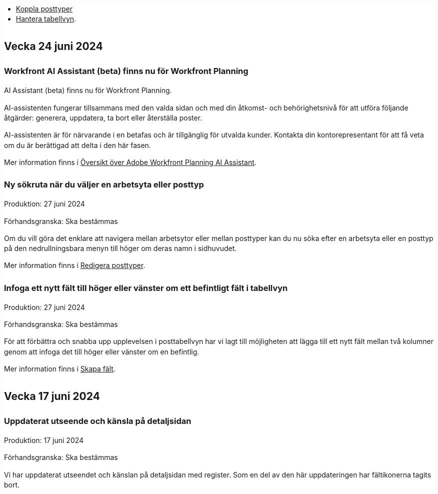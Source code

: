* [Koppla posttyper](/help/quicksilver/planning/architecture/connect-record-types.md)
* [Hantera tabellvyn](/help/quicksilver/planning/views/manage-the-table-view.md).


## Vecka 24 juni 2024

### Workfront AI Assistant (beta) finns nu för Workfront Planning

AI Assistant (beta) finns nu för Workfront Planning.

AI-assistenten fungerar tillsammans med den valda sidan och med din åtkomst- och behörighetsnivå för att utföra följande åtgärder: generera, uppdatera, ta bort eller återställa poster.

AI-assistenten är för närvarande i en betafas och är tillgänglig för utvalda kunder. Kontakta din kontorepresentant för att få veta om du är berättigad att delta i den här fasen.

Mer information finns i [Översikt över Adobe Workfront Planning AI Assistant](/help/quicksilver/planning/general/planning-ai-assistant-overview.md).

### Ny sökruta när du väljer en arbetsyta eller posttyp

Produktion: 27 juni 2024

Förhandsgranska: Ska bestämmas

Om du vill göra det enklare att navigera mellan arbetsytor eller mellan posttyper kan du nu söka efter en arbetsyta eller en posttyp på den nedrullningsbara menyn till höger om deras namn i sidhuvudet.

Mer information finns i [Redigera posttyper](/help/quicksilver/planning/architecture/edit-record-types.md).

### Infoga ett nytt fält till höger eller vänster om ett befintligt fält i tabellvyn

Produktion: 27 juni 2024

Förhandsgranska: Ska bestämmas

För att förbättra och snabba upp upplevelsen i posttabellvyn har vi lagt till möjligheten att lägga till ett nytt fält mellan två kolumner genom att infoga det till höger eller vänster om en befintlig.

Mer information finns i [Skapa fält](/help/quicksilver/planning/fields/create-fields.md).

## Vecka 17 juni 2024

### Uppdaterat utseende och känsla på detaljsidan

Produktion: 17 juni 2024

Förhandsgranska: Ska bestämmas

Vi har uppdaterat utseendet och känslan på detaljsidan med register. Som en del av den här uppdateringen har fältikonerna tagits bort.
